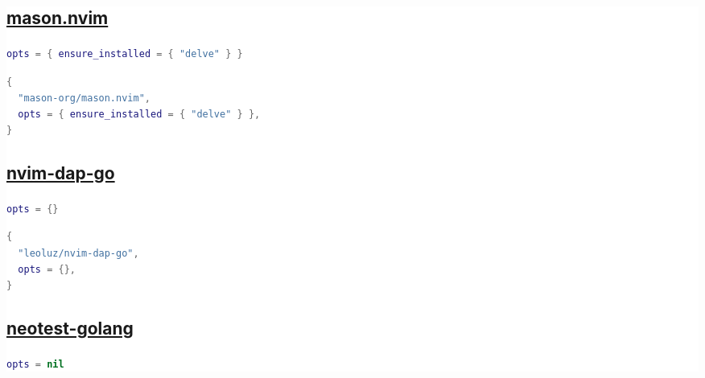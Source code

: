 ## [mason.nvim](https://github.com/mason-org/mason.nvim)

<Tabs>

<TabItem value="opts" label="Options">

```lua
opts = { ensure_installed = { "delve" } }
```

</TabItem>


<TabItem value="code" label="Full Spec">

```lua
{
  "mason-org/mason.nvim",
  opts = { ensure_installed = { "delve" } },
}
```

</TabItem>

</Tabs>

## [nvim-dap-go](https://github.com/leoluz/nvim-dap-go)

<Tabs>

<TabItem value="opts" label="Options">

```lua
opts = {}
```

</TabItem>


<TabItem value="code" label="Full Spec">

```lua
{
  "leoluz/nvim-dap-go",
  opts = {},
}
```

</TabItem>

</Tabs>

## [neotest-golang](https://github.com/fredrikaverpil/neotest-golang)

<Tabs>

<TabItem value="opts" label="Options">

```lua
opts = nil
```
